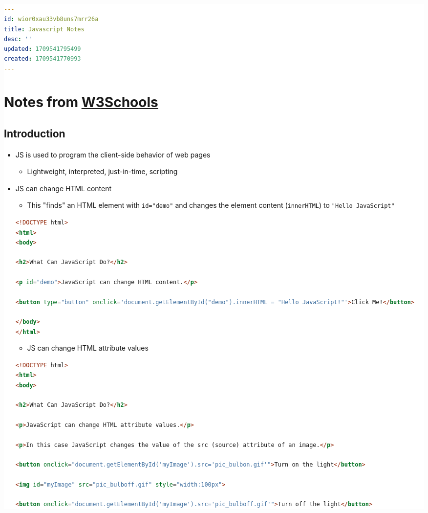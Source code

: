 ```yaml
---
id: wior0xau33vb8uns7mrr26a
title: Javascript Notes
desc: ''
updated: 1709541795499
created: 1709541770993
---
```

# Notes from [W3Schools](https://www.w3schools.com/js/default.asp)

## Introduction
- JS is used to program the client-side behavior of web pages
    - Lightweight, interpreted, just-in-time, scripting
- JS can change HTML content
    - This "finds" an HTML element with `id="demo"` and changes the element content (`innerHTML`) to `"Hello JavaScript"`

    ```html
    <!DOCTYPE html>
    <html>
    <body>

    <h2>What Can JavaScript Do?</h2>

    <p id="demo">JavaScript can change HTML content.</p>

    <button type="button" onclick='document.getElementById("demo").innerHTML = "Hello JavaScript!"'>Click Me!</button>

    </body>
    </html>
    ```
    - JS can change HTML attribute values 

    ```html
    <!DOCTYPE html>
    <html>
    <body>

    <h2>What Can JavaScript Do?</h2>

    <p>JavaScript can change HTML attribute values.</p>

    <p>In this case JavaScript changes the value of the src (source) attribute of an image.</p>

    <button onclick="document.getElementById('myImage').src='pic_bulbon.gif'">Turn on the light</button>

    <img id="myImage" src="pic_bulboff.gif" style="width:100px">

    <button onclick="document.getElementById('myImage').src='pic_bulboff.gif'">Turn off the light</button>
